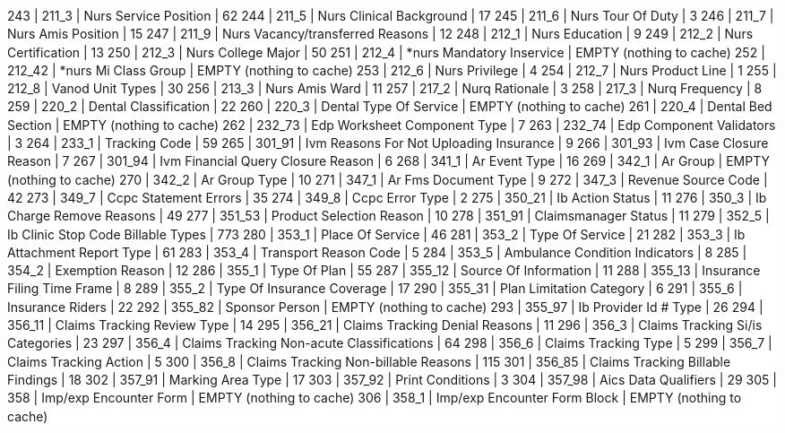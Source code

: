 243 | 211_3 | Nurs Service Position | 62
244 | 211_5 | Nurs Clinical Background | 17
245 | 211_6 | Nurs Tour Of Duty | 3
246 | 211_7 | Nurs Amis Position | 15
247 | 211_9 | Nurs Vacancy/transferred Reasons | 12
248 | 212_1 | Nurs Education | 9
249 | 212_2 | Nurs Certification | 13
250 | 212_3 | Nurs College Major | 50
251 | 212_4 | *nurs Mandatory Inservice | EMPTY (nothing to cache)
252 | 212_42 | *nurs Mi Class Group | EMPTY (nothing to cache)
253 | 212_6 | Nurs Privilege | 4
254 | 212_7 | Nurs Product Line | 1
255 | 212_8 | Vanod Unit Types | 30
256 | 213_3 | Nurs Amis Ward | 11
257 | 217_2 | Nurq Rationale | 3
258 | 217_3 | Nurq Frequency | 8
259 | 220_2 | Dental Classification | 22
260 | 220_3 | Dental Type Of Service | EMPTY (nothing to cache)
261 | 220_4 | Dental Bed Section | EMPTY (nothing to cache)
262 | 232_73 | Edp Worksheet Component Type | 7
263 | 232_74 | Edp Component Validators | 3
264 | 233_1 | Tracking Code | 59
265 | 301_91 | Ivm Reasons For Not Uploading Insurance | 9
266 | 301_93 | Ivm Case Closure Reason | 7
267 | 301_94 | Ivm Financial Query Closure Reason | 6
268 | 341_1 | Ar Event Type | 16
269 | 342_1 | Ar Group | EMPTY (nothing to cache)
270 | 342_2 | Ar Group Type | 10
271 | 347_1 | Ar Fms Document Type | 9
272 | 347_3 | Revenue Source Code | 42
273 | 349_7 | Ccpc Statement Errors | 35
274 | 349_8 | Ccpc Error Type | 2
275 | 350_21 | Ib Action Status | 11
276 | 350_3 | Ib Charge Remove Reasons | 49
277 | 351_53 | Product Selection Reason | 10
278 | 351_91 | Claimsmanager Status | 11
279 | 352_5 | Ib Clinic Stop Code Billable Types | 773
280 | 353_1 | Place Of Service | 46
281 | 353_2 | Type Of Service | 21
282 | 353_3 | Ib Attachment Report Type | 61
283 | 353_4 | Transport Reason Code | 5
284 | 353_5 | Ambulance Condition Indicators | 8
285 | 354_2 | Exemption Reason | 12
286 | 355_1 | Type Of Plan | 55
287 | 355_12 | Source Of Information | 11
288 | 355_13 | Insurance Filing Time Frame | 8
289 | 355_2 | Type Of Insurance Coverage | 17
290 | 355_31 | Plan Limitation Category | 6
291 | 355_6 | Insurance Riders | 22
292 | 355_82 | Sponsor Person | EMPTY (nothing to cache)
293 | 355_97 | Ib Provider Id # Type | 26
294 | 356_11 | Claims Tracking Review Type | 14
295 | 356_21 | Claims Tracking Denial Reasons | 11
296 | 356_3 | Claims Tracking Si/is Categories | 23
297 | 356_4 | Claims Tracking Non-acute Classifications | 64
298 | 356_6 | Claims Tracking Type | 5
299 | 356_7 | Claims Tracking Action | 5
300 | 356_8 | Claims Tracking Non-billable Reasons | 115
301 | 356_85 | Claims Tracking Billable Findings | 18
302 | 357_91 | Marking Area Type | 17
303 | 357_92 | Print Conditions | 3
304 | 357_98 | Aics Data Qualifiers | 29
305 | 358 | Imp/exp Encounter Form | EMPTY (nothing to cache)
306 | 358_1 | Imp/exp Encounter Form Block | EMPTY (nothing to cache)